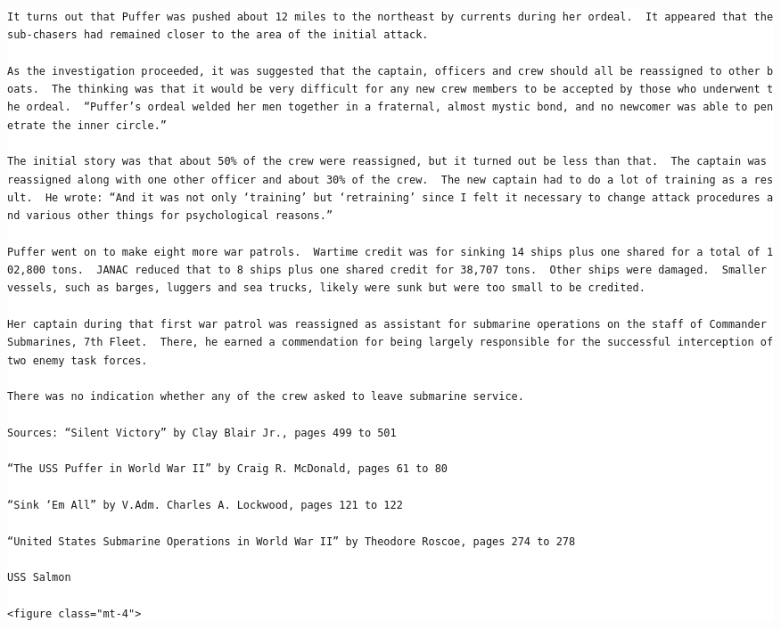     It turns out that Puffer was pushed about 12 miles to the northeast by currents during her ordeal.  It appeared that the sub-chasers had remained closer to the area of the initial attack.

    As the investigation proceeded, it was suggested that the captain, officers and crew should all be reassigned to other boats.  The thinking was that it would be very difficult for any new crew members to be accepted by those who underwent the ordeal.  “Puffer’s ordeal welded her men together in a fraternal, almost mystic bond, and no newcomer was able to penetrate the inner circle.”

    The initial story was that about 50% of the crew were reassigned, but it turned out be less than that.  The captain was reassigned along with one other officer and about 30% of the crew.  The new captain had to do a lot of training as a result.  He wrote: “And it was not only ‘training’ but ‘retraining’ since I felt it necessary to change attack procedures and various other things for psychological reasons.”

    Puffer went on to make eight more war patrols.  Wartime credit was for sinking 14 ships plus one shared for a total of 102,800 tons.  JANAC reduced that to 8 ships plus one shared credit for 38,707 tons.  Other ships were damaged.  Smaller vessels, such as barges, luggers and sea trucks, likely were sunk but were too small to be credited.

    Her captain during that first war patrol was reassigned as assistant for submarine operations on the staff of Commander Submarines, 7th Fleet.  There, he earned a commendation for being largely responsible for the successful interception of two enemy task forces.

    There was no indication whether any of the crew asked to leave submarine service.

    Sources: “Silent Victory” by Clay Blair Jr., pages 499 to 501

    “The USS Puffer in World War II” by Craig R. McDonald, pages 61 to 80

    “Sink ‘Em All” by V.Adm. Charles A. Lockwood, pages 121 to 122

    “United States Submarine Operations in World War II” by Theodore Roscoe, pages 274 to 278

    USS Salmon

    <figure class="mt-4">